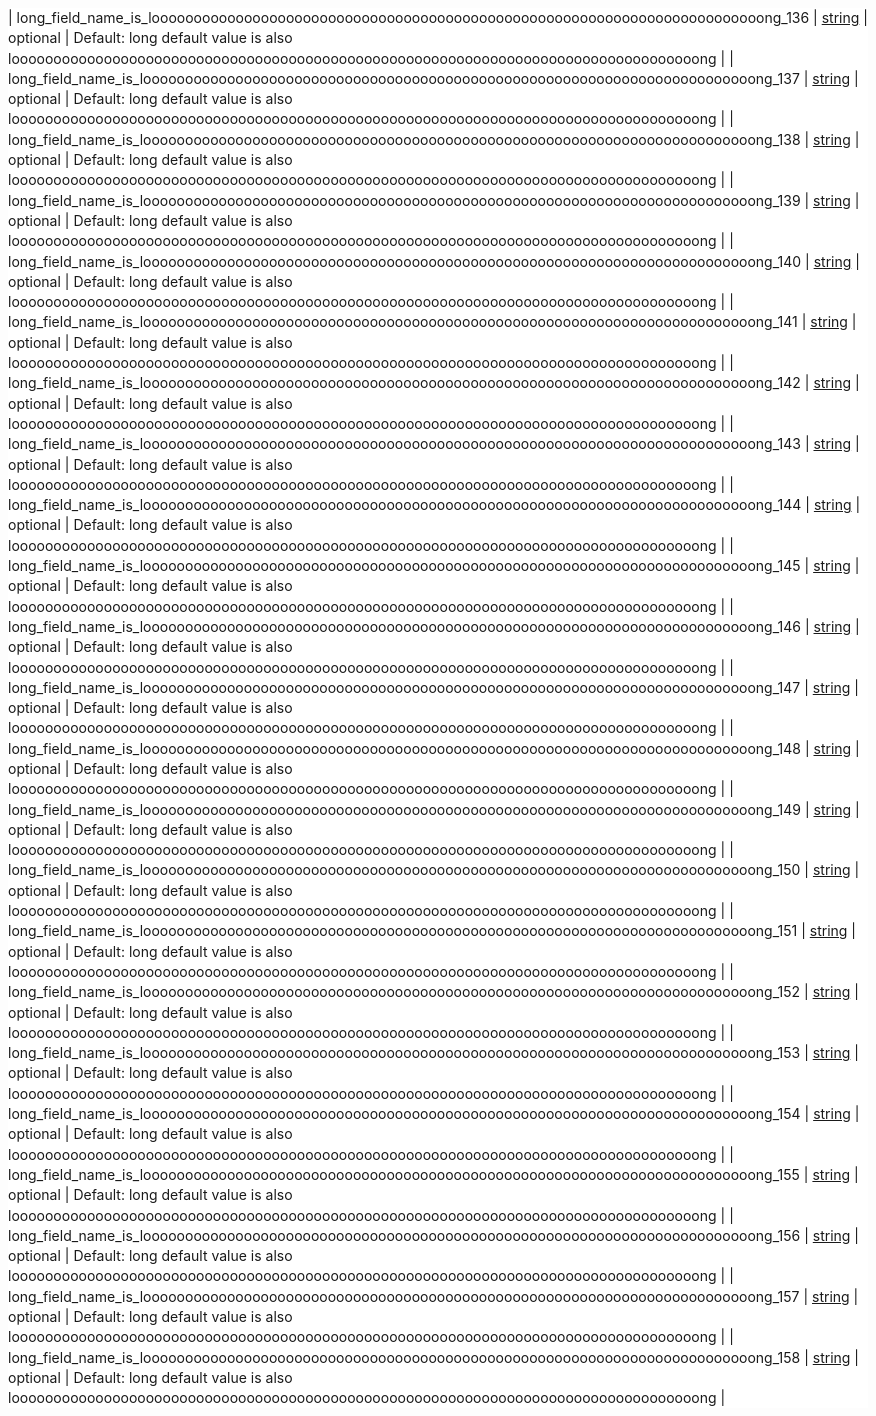 | long_field_name_is_looooooooooooooooooooooooooooooooooooooooooooooooooooooooooooooooooooooooong_136 | [string](#string) | optional |  Default: long default value is also loooooooooooooooooooooooooooooooooooooooooooooooooooooooooooooooooooooooooooooooooong |
| long_field_name_is_looooooooooooooooooooooooooooooooooooooooooooooooooooooooooooooooooooooooong_137 | [string](#string) | optional |  Default: long default value is also loooooooooooooooooooooooooooooooooooooooooooooooooooooooooooooooooooooooooooooooooong |
| long_field_name_is_looooooooooooooooooooooooooooooooooooooooooooooooooooooooooooooooooooooooong_138 | [string](#string) | optional |  Default: long default value is also loooooooooooooooooooooooooooooooooooooooooooooooooooooooooooooooooooooooooooooooooong |
| long_field_name_is_looooooooooooooooooooooooooooooooooooooooooooooooooooooooooooooooooooooooong_139 | [string](#string) | optional |  Default: long default value is also loooooooooooooooooooooooooooooooooooooooooooooooooooooooooooooooooooooooooooooooooong |
| long_field_name_is_looooooooooooooooooooooooooooooooooooooooooooooooooooooooooooooooooooooooong_140 | [string](#string) | optional |  Default: long default value is also loooooooooooooooooooooooooooooooooooooooooooooooooooooooooooooooooooooooooooooooooong |
| long_field_name_is_looooooooooooooooooooooooooooooooooooooooooooooooooooooooooooooooooooooooong_141 | [string](#string) | optional |  Default: long default value is also loooooooooooooooooooooooooooooooooooooooooooooooooooooooooooooooooooooooooooooooooong |
| long_field_name_is_looooooooooooooooooooooooooooooooooooooooooooooooooooooooooooooooooooooooong_142 | [string](#string) | optional |  Default: long default value is also loooooooooooooooooooooooooooooooooooooooooooooooooooooooooooooooooooooooooooooooooong |
| long_field_name_is_looooooooooooooooooooooooooooooooooooooooooooooooooooooooooooooooooooooooong_143 | [string](#string) | optional |  Default: long default value is also loooooooooooooooooooooooooooooooooooooooooooooooooooooooooooooooooooooooooooooooooong |
| long_field_name_is_looooooooooooooooooooooooooooooooooooooooooooooooooooooooooooooooooooooooong_144 | [string](#string) | optional |  Default: long default value is also loooooooooooooooooooooooooooooooooooooooooooooooooooooooooooooooooooooooooooooooooong |
| long_field_name_is_looooooooooooooooooooooooooooooooooooooooooooooooooooooooooooooooooooooooong_145 | [string](#string) | optional |  Default: long default value is also loooooooooooooooooooooooooooooooooooooooooooooooooooooooooooooooooooooooooooooooooong |
| long_field_name_is_looooooooooooooooooooooooooooooooooooooooooooooooooooooooooooooooooooooooong_146 | [string](#string) | optional |  Default: long default value is also loooooooooooooooooooooooooooooooooooooooooooooooooooooooooooooooooooooooooooooooooong |
| long_field_name_is_looooooooooooooooooooooooooooooooooooooooooooooooooooooooooooooooooooooooong_147 | [string](#string) | optional |  Default: long default value is also loooooooooooooooooooooooooooooooooooooooooooooooooooooooooooooooooooooooooooooooooong |
| long_field_name_is_looooooooooooooooooooooooooooooooooooooooooooooooooooooooooooooooooooooooong_148 | [string](#string) | optional |  Default: long default value is also loooooooooooooooooooooooooooooooooooooooooooooooooooooooooooooooooooooooooooooooooong |
| long_field_name_is_looooooooooooooooooooooooooooooooooooooooooooooooooooooooooooooooooooooooong_149 | [string](#string) | optional |  Default: long default value is also loooooooooooooooooooooooooooooooooooooooooooooooooooooooooooooooooooooooooooooooooong |
| long_field_name_is_looooooooooooooooooooooooooooooooooooooooooooooooooooooooooooooooooooooooong_150 | [string](#string) | optional |  Default: long default value is also loooooooooooooooooooooooooooooooooooooooooooooooooooooooooooooooooooooooooooooooooong |
| long_field_name_is_looooooooooooooooooooooooooooooooooooooooooooooooooooooooooooooooooooooooong_151 | [string](#string) | optional |  Default: long default value is also loooooooooooooooooooooooooooooooooooooooooooooooooooooooooooooooooooooooooooooooooong |
| long_field_name_is_looooooooooooooooooooooooooooooooooooooooooooooooooooooooooooooooooooooooong_152 | [string](#string) | optional |  Default: long default value is also loooooooooooooooooooooooooooooooooooooooooooooooooooooooooooooooooooooooooooooooooong |
| long_field_name_is_looooooooooooooooooooooooooooooooooooooooooooooooooooooooooooooooooooooooong_153 | [string](#string) | optional |  Default: long default value is also loooooooooooooooooooooooooooooooooooooooooooooooooooooooooooooooooooooooooooooooooong |
| long_field_name_is_looooooooooooooooooooooooooooooooooooooooooooooooooooooooooooooooooooooooong_154 | [string](#string) | optional |  Default: long default value is also loooooooooooooooooooooooooooooooooooooooooooooooooooooooooooooooooooooooooooooooooong |
| long_field_name_is_looooooooooooooooooooooooooooooooooooooooooooooooooooooooooooooooooooooooong_155 | [string](#string) | optional |  Default: long default value is also loooooooooooooooooooooooooooooooooooooooooooooooooooooooooooooooooooooooooooooooooong |
| long_field_name_is_looooooooooooooooooooooooooooooooooooooooooooooooooooooooooooooooooooooooong_156 | [string](#string) | optional |  Default: long default value is also loooooooooooooooooooooooooooooooooooooooooooooooooooooooooooooooooooooooooooooooooong |
| long_field_name_is_looooooooooooooooooooooooooooooooooooooooooooooooooooooooooooooooooooooooong_157 | [string](#string) | optional |  Default: long default value is also loooooooooooooooooooooooooooooooooooooooooooooooooooooooooooooooooooooooooooooooooong |
| long_field_name_is_looooooooooooooooooooooooooooooooooooooooooooooooooooooooooooooooooooooooong_158 | [string](#string) | optional |  Default: long default value is also loooooooooooooooooooooooooooooooooooooooooooooooooooooooooooooooooooooooooooooooooong |